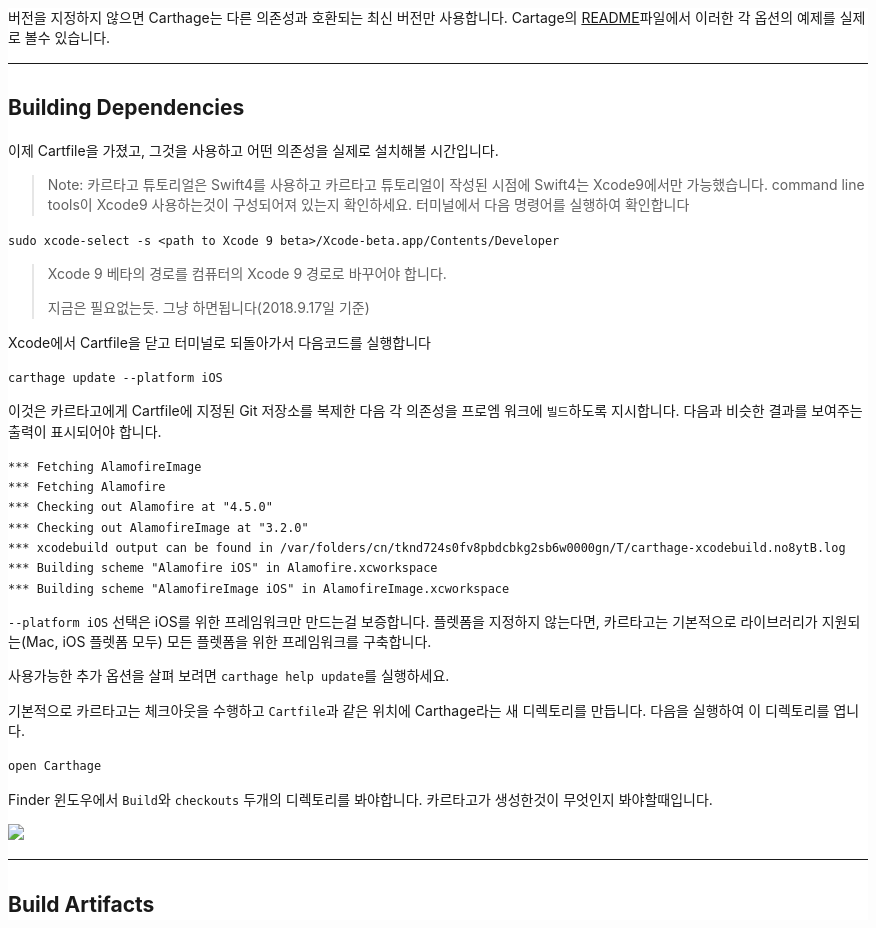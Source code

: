 버전을 지정하지 않으면 Carthage는 다른 의존성과 호환되는 최신 버전만 사용합니다. Cartage의 [README](https://github.com/Carthage/Carthage/blob/master/README.md)파일에서 이러한 각 옵션의 예제를 실제로 볼수 있습니다.

---

## Building Dependencies 

이제 Cartfile을 가졌고, 그것을 사용하고 어떤 의존성을 실제로 설치해볼 시간입니다. 

> Note: 카르타고 튜토리얼은 Swift4를 사용하고 카르타고 튜토리얼이 작성된 시점에 Swift4는 Xcode9에서만 가능했습니다. command line tools이 Xcode9 사용하는것이 구성되어져 있는지 확인하세요. 터미널에서 다음 명령어를 실행하여 확인합니다
> 

```
sudo xcode-select -s <path to Xcode 9 beta>/Xcode-beta.app/Contents/Developer 
```

> Xcode 9 베타의 경로를 컴퓨터의 Xcode 9 경로로 바꾸어야 합니다.
> 
> 지금은 필요없는듯. 그냥 하면됩니다(2018.9.17일 기준)

Xcode에서 Cartfile을 닫고 터미널로 되돌아가서 다음코드를 실행합니다

```
carthage update --platform iOS
```

이것은 카르타고에게 Cartfile에 지정된 Git 저장소를 복제한 다음 각 의존성을 프로엠 워크에 `빌드`하도록 지시합니다. 다음과 비슷한 결과를 보여주는 출력이 표시되어야 합니다.

```
*** Fetching AlamofireImage
*** Fetching Alamofire
*** Checking out Alamofire at "4.5.0"
*** Checking out AlamofireImage at "3.2.0"
*** xcodebuild output can be found in /var/folders/cn/tknd724s0fv8pbdcbkg2sb6w0000gn/T/carthage-xcodebuild.no8ytB.log
*** Building scheme "Alamofire iOS" in Alamofire.xcworkspace
*** Building scheme "AlamofireImage iOS" in AlamofireImage.xcworkspace
```

`--platform iOS` 선택은 iOS를 위한 프레임워크만 만드는걸 보증합니다. 플렛폼을 지정하지 않는다면, 카르타고는 기본적으로 라이브러리가 지원되는(Mac, iOS 플렛폼 모두) 모든 플렛폼을 위한 프레임워크를 구축합니다.

사용가능한 추가 옵션을 살펴 보려면 `carthage help update`를 실행하세요. 

기본적으로 카르타고는 체크아웃을 수행하고 `Cartfile`과 같은 위치에 Carthage라는 새 디렉토리를 만듭니다. 다음을 실행하여 이 디렉토리를 엽니다.

```
open Carthage
```

Finder 윈도우에서 `Build`와 `checkouts` 두개의 디렉토리를 봐야합니다. 카르타고가 생성한것이 무엇인지 봐야할때입니다.

![](https://koenig-media.raywenderlich.com/uploads/2017/07/build-artifacts-1.png)

---

## Build Artifacts 
